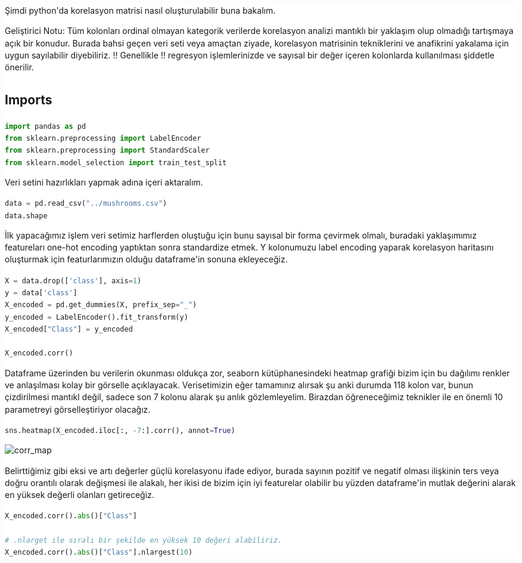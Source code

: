 Şimdi python'da korelasyon matrisi nasıl oluşturulabilir buna bakalım. 

Geliştirici Notu:
Tüm kolonları ordinal olmayan kategorik verilerde korelasyon analizi mantıklı bir yaklaşım olup olmadığı tartışmaya açık bir konudur. Burada bahsi geçen veri seti veya amaçtan ziyade, korelasyon matrisinin tekniklerini ve anafikrini yakalama için uygun sayılabilir diyebiliriz. !! Genellikle !! regresyon işlemlerinizde ve sayısal bir değer içeren kolonlarda kullanılması şiddetle önerilir.

## Imports
```python
import pandas as pd 
from sklearn.preprocessing import LabelEncoder
from sklearn.preprocessing import StandardScaler
from sklearn.model_selection import train_test_split
```

Veri setini hazırlıkları yapmak adına içeri aktaralım.

```python
data = pd.read_csv("../mushrooms.csv")
data.shape
```

İlk yapacağımız işlem veri setimiz harflerden oluştuğu için bunu sayısal bir forma çevirmek olmalı, buradaki yaklaşımımız featureları one-hot encoding yaptıktan sonra standardize etmek. Y kolonumuzu label encoding yaparak korelasyon haritasını oluşturmak için featurlarımızın olduğu dataframe'in sonuna ekleyeceğiz.

```python
X = data.drop(['class'], axis=1)
y = data['class']
X_encoded = pd.get_dummies(X, prefix_sep="_")
y_encoded = LabelEncoder().fit_transform(y)
X_encoded["Class"] = y_encoded

X_encoded.corr()
```

Dataframe üzerinden bu verilerin okunması oldukça zor, seaborn kütüphanesindeki heatmap grafiği bizim için bu dağılımı renkler ve anlaşılması kolay bir görselle açıklayacak. Verisetimizin eğer tamamınız alırsak şu anki durumda 118 kolon var, bunun çizdirilmesi mantıkl değil, sadece son 7 kolonu alarak şu anlık gözlemleyelim. Birazdan öğreneceğimiz teknikler ile en önemli 10 parametreyi görselleştiriyor olacağız.

```python
sns.heatmap(X_encoded.iloc[:, -7:].corr(), annot=True)
```
![corr_map](Correlation_Matrix/corr_map.png)

Belirttiğimiz gibi eksi ve artı değerler güçlü korelasyonu ifade ediyor, burada sayının pozitif ve negatif olması ilişkinin ters veya doğru orantılı olarak değişmesi ile alakalı, her ikisi de bizim için iyi featurelar olabilir bu yüzden dataframe'in mutlak değerini alarak en yüksek değerli olanları getireceğiz.

```python
X_encoded.corr().abs()["Class"]

# .nlarget ile sıralı bir şekilde en yüksek 10 değeri alabiliriz.
X_encoded.corr().abs()["Class"].nlargest(10)
```
